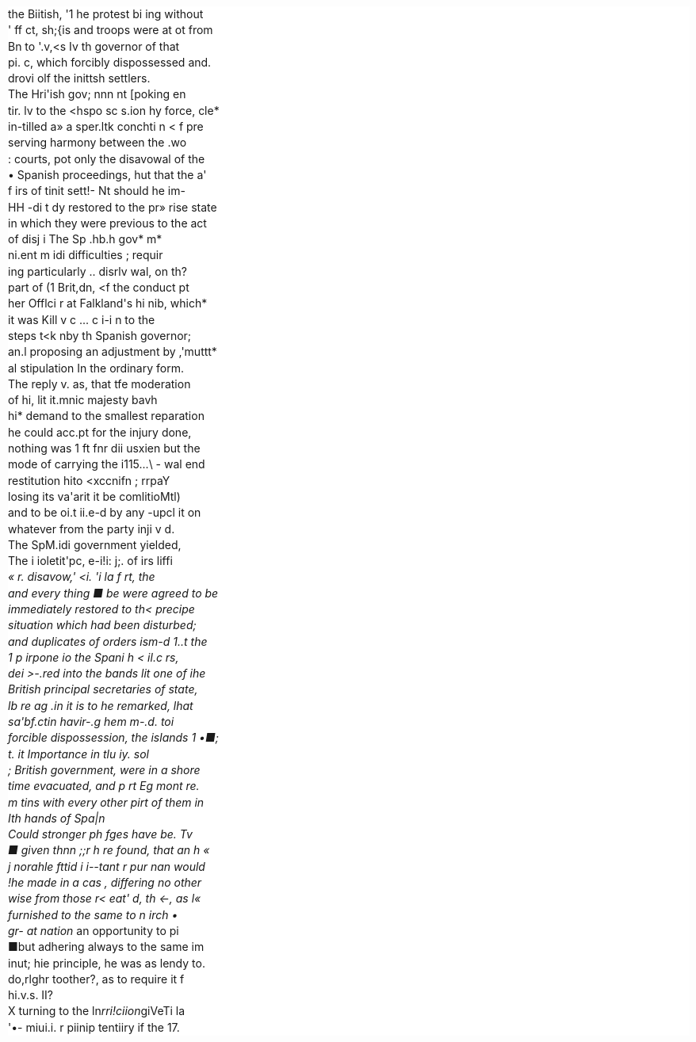 the Biitish, &#x27;1 he protest bi ing without  
&#x27; ff ct, sh;{is and troops were at ot from  
Bn to &#x27;.v,&lt;s Iv th governor of that  
pi. c, which forcibly dispossessed and.  
drovi olf the inittsh settlers.  
The Hri&#x27;ish gov; nnn nt [poking en­  
tir. lv to the &lt;hspo sc s.ion hy force, cle*  
in-tilled a» a sper.ltk conchti n &lt; f pre­  
serving harmony between the .wo  
: courts, pot only the disavowal of the  
• Spanish proceedings, hut that the a&#x27;­  
f irs of tinit sett!- Nt should he im-  
HH -di t dy restored to the pr» rise state  
in which they were previous to the act  
of disj i The Sp .hb.h gov* m*  
ni.ent m idi difficulties ; requir­  
ing particularly .. disrlv wal, on th?  
part of (1 Brit,dn, &lt;f the conduct pt  
her Offlci r at Falkland&#x27;s hi nib, which*  
it was Kill v c ... c i-i n to the  
steps t&lt;k nby th Spanish governor;  
an.l proposing an adjustment by ,&#x27;muttt*  
al stipulation In the ordinary form.  
The reply v. as, that tfe moderation  
of hi, lit it.mnic majesty bavh  
hi* demand to the smallest reparation  
he could acc.pt for the injury done,  
nothing was 1 ft fnr dii usxien but the  
mode of carrying the i115...\ - wal end  
restitution hito &lt;xccnifn ; rrpaY  
losing its va&#x27;arit it be comlitioMtl)  
and to be oi.t ii.e-d by any -upcl it on  
whatever from the party inji v d.  
The SpM.idi government yielded,  
The i ioletit&#x27;pc, e-i!i: j;. of irs liffi  
*« r. disavow,&#x27; &lt;i. &#x27;i la f rt, the  
and every thing ■ be were agreed to be  
immediately restored to th&lt; precipe  
situation which had been disturbed;  
and duplicates of orders ism-d 1..t the  
1 p irpone io the Spani h &lt; il.c rs,  
dei &gt;-.red into the bands lit one of ihe  
British principal secretaries of state,  
lb re ag .in it is to he remarked, lhat  
sa&#x27;bf.ctin havir-.g hem m-.d. toi  
forcible dispossession, the islands 1 •■;  
t. it Importance in tlu iy. sol  
; British government, were in a shore  
time evacuated, and p rt Eg mont re.  
m tins with every other pirt of them in  
Ith hands of Spa|n  
Could stronger ph fges have be. Tv  
■ given thnn ;;r h re found, that an h «  
j norahle fttid i i--tant r pur nan would  
!he made in a cas , differing no other­  
wise from those r&lt; eat&#x27; d, th &lt;-, as l«  
furnished to the same to n irch •  
gr- at nation* an opportunity to pi  
■but adhering always to the same im­  
inut; hie principle, he was as lendy to.  
do,rlghr toother?, as to require it f  
hi.v.s. II?  
X turning to the ln*rri!ciion*giVeTi la  
&#x27;•- miui.i. r piinip tentiiry if the 17.  